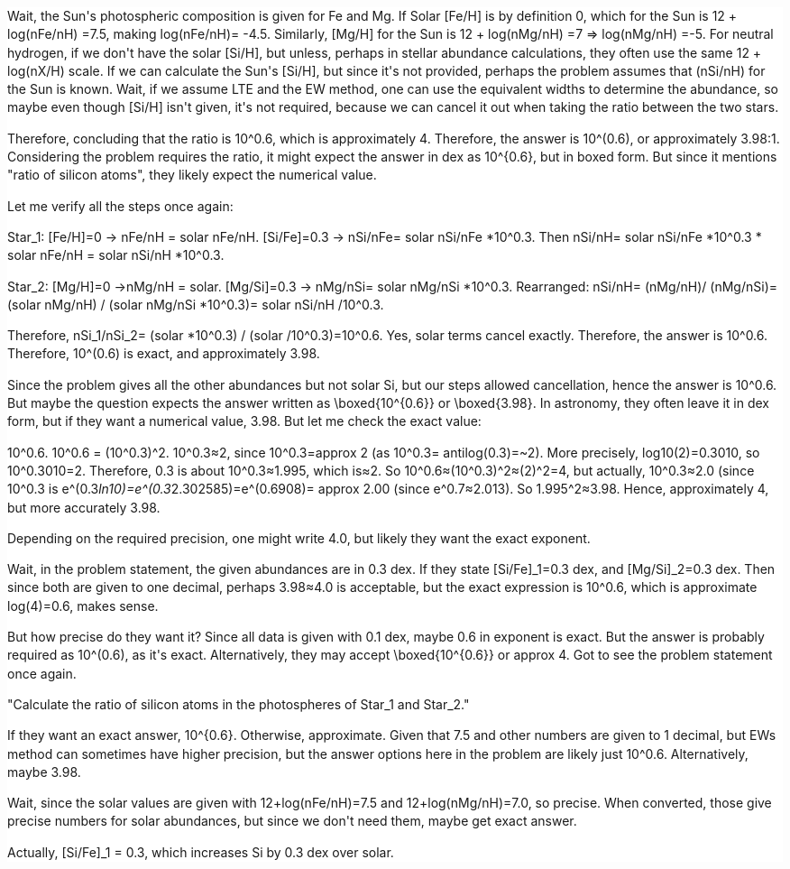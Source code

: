Wait, the Sun's photospheric composition is given for Fe and Mg. If Solar [Fe/H] is by definition 0, which for the Sun is 12 + log(nFe/nH) =7.5, making log(nFe/nH)= -4.5. Similarly, [Mg/H] for the Sun is 12 + log(nMg/nH) =7 => log(nMg/nH) =-5. For neutral hydrogen, if we don't have the solar [Si/H], but unless, perhaps in stellar abundance calculations, they often use the same 12 + log(nX/H) scale. If we can calculate the Sun's [Si/H], but since it's not provided, perhaps the problem assumes that (nSi/nH) for the Sun is known. Wait, if we assume LTE and the EW method, one can use the equivalent widths to determine the abundance, so maybe even though [Si/H] isn't given, it's not required, because we can cancel it out when taking the ratio between the two stars. 

Therefore, concluding that the ratio is 10^0.6, which is approximately 4. Therefore, the answer is 10^(0.6), or approximately 3.98:1. Considering the problem requires the ratio, it might expect the answer in dex as 10^{0.6}, but in boxed form. But since it mentions "ratio of silicon atoms", they likely expect the numerical value. 

Let me verify all the steps once again:

Star_1: [Fe/H]=0 -> nFe/nH = solar nFe/nH. [Si/Fe]=0.3 -> nSi/nFe= solar nSi/nFe *10^0.3. Then nSi/nH= solar nSi/nFe *10^0.3 * solar nFe/nH = solar nSi/nH *10^0.3.

Star_2: [Mg/H]=0 ->nMg/nH = solar. [Mg/Si]=0.3 -> nMg/nSi= solar nMg/nSi *10^0.3. Rearranged: nSi/nH= (nMg/nH)/ (nMg/nSi)= (solar nMg/nH) / (solar nMg/nSi *10^0.3)= solar nSi/nH /10^0.3.

Therefore, nSi_1/nSi_2= (solar *10^0.3) / (solar /10^0.3)=10^0.6. Yes, solar terms cancel exactly. Therefore, the answer is 10^0.6. Therefore, 10^(0.6) is exact, and approximately 3.98. 

Since the problem gives all the other abundances but not solar Si, but our steps allowed cancellation, hence the answer is 10^0.6. But maybe the question expects the answer written as \boxed{10^{0.6}} or \boxed{3.98}. In astronomy, they often leave it in dex form, but if they want a numerical value, 3.98. But let me check the exact value:

10^0.6. 10^0.6 = (10^0.3)^2. 10^0.3≈2, since 10^0.3=approx 2 (as 10^0.3= antilog(0.3)=~2). More precisely, log10(2)=0.3010, so 10^0.3010=2. Therefore, 0.3 is about 10^0.3≈1.995, which is≈2. So 10^0.6≈(10^0.3)^2≈(2)^2=4, but actually, 10^0.3≈2.0 (since 10^0.3 is e^(0.3*ln10)=e^(0.3*2.302585)=e^(0.6908)= approx 2.00 (since e^0.7≈2.013). So 1.995^2≈3.98. Hence, approximately 4, but more accurately 3.98. 

Depending on the required precision, one might write 4.0, but likely they want the exact exponent.

Wait, in the problem statement, the given abundances are in 0.3 dex. If they state [Si/Fe]_1=0.3 dex, and [Mg/Si]_2=0.3 dex. Then since both are given to one decimal, perhaps 3.98≈4.0 is acceptable, but the exact expression is 10^0.6, which is approximate log(4)=0.6, makes sense.

But how precise do they want it? Since all data is given with 0.1 dex, maybe 0.6 in exponent is exact. But the answer is probably required as 10^(0.6), as it's exact. Alternatively, they may accept \boxed{10^{0.6}} or approx 4. Got to see the problem statement once again.

"Calculate the ratio of silicon atoms in the photospheres of Star_1 and Star_2."

If they want an exact answer, 10^{0.6}. Otherwise, approximate. Given that 7.5 and other numbers are given to 1 decimal, but EWs method can sometimes have higher precision, but the answer options here in the problem are likely just 10^0.6. Alternatively, maybe 3.98.

Wait, since the solar values are given with 12+log(nFe/nH)=7.5 and 12+log(nMg/nH)=7.0, so precise. When converted, those give precise numbers for solar abundances, but since we don't need them, maybe get exact answer.

Actually, [Si/Fe]_1 = 0.3, which increases Si by 0.3 dex over solar.
